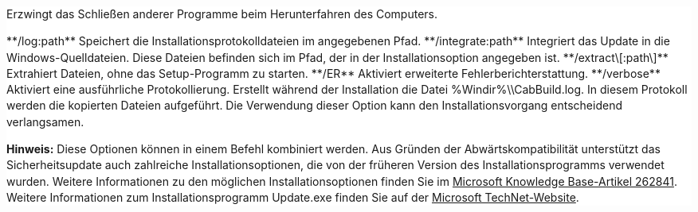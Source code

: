 Erzwingt das Schließen anderer Programme beim Herunterfahren des Computers.
</td>
</tr>
<tr>
<td style="border:1px solid black;">
**/log:path**
</td>
<td style="border:1px solid black;">
Speichert die Installationsprotokolldateien im angegebenen Pfad.
</td>
</tr>
<tr class="alternateRow">
<td style="border:1px solid black;">
**/integrate:path**
</td>
<td style="border:1px solid black;">
Integriert das Update in die Windows-Quelldateien. Diese Dateien befinden sich im Pfad, der in der Installationsoption angegeben ist.
</td>
</tr>
<tr>
<td style="border:1px solid black;">
**/extract\[:path\]**
</td>
<td style="border:1px solid black;">
Extrahiert Dateien, ohne das Setup-Programm zu starten.
</td>
</tr>
<tr class="alternateRow">
<td style="border:1px solid black;">
**/ER**
</td>
<td style="border:1px solid black;">
Aktiviert erweiterte Fehlerberichterstattung.
</td>
</tr>
<tr>
<td style="border:1px solid black;">
**/verbose**
</td>
<td style="border:1px solid black;">
Aktiviert eine ausführliche Protokollierung. Erstellt während der Installation die Datei %Windir%\\CabBuild.log. In diesem Protokoll werden die kopierten Dateien aufgeführt. Die Verwendung dieser Option kann den Installationsvorgang entscheidend verlangsamen.
</td>
</tr>
</table>
 
**Hinweis:** Diese Optionen können in einem Befehl kombiniert werden. Aus Gründen der Abwärtskompatibilität unterstützt das Sicherheitsupdate auch zahlreiche Installationsoptionen, die von der früheren Version des Installationsprogramms verwendet wurden. Weitere Informationen zu den möglichen Installationsoptionen finden Sie im [Microsoft Knowledge Base-Artikel 262841](http://support.microsoft.com/kb/262841). Weitere Informationen zum Installationsprogramm Update.exe finden Sie auf der [Microsoft TechNet-Website](http://www.microsoft.com/germany/technet/datenbank/articles/600338.mspx).
